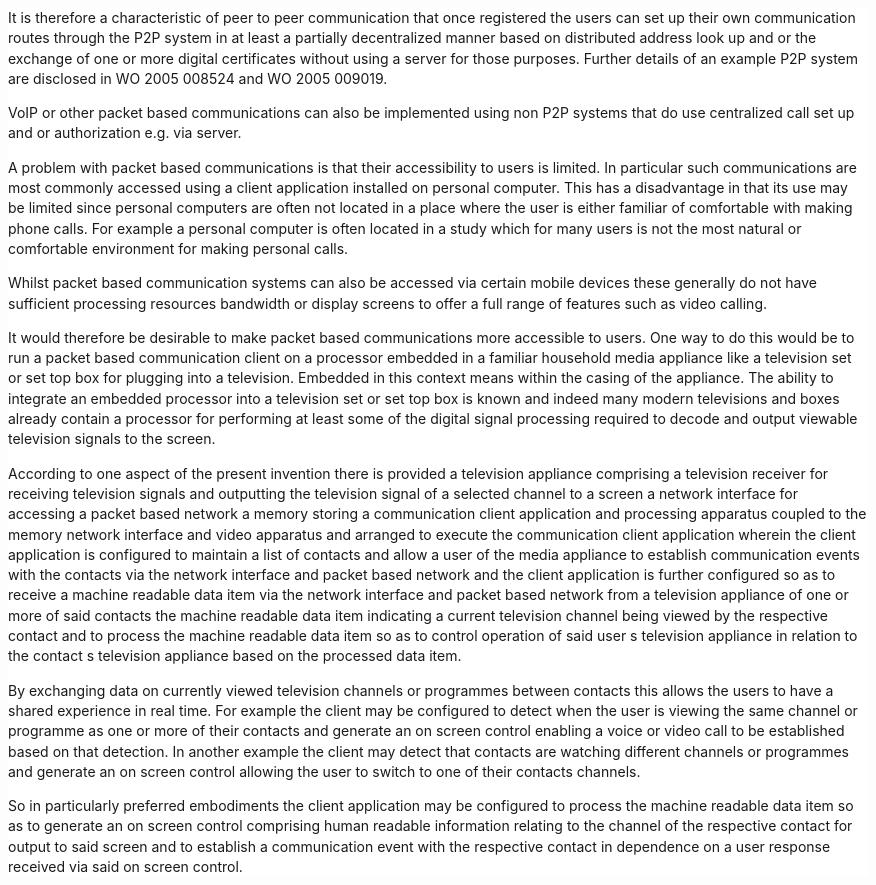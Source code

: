 It is therefore a characteristic of peer to peer communication that once registered the users can set up their own communication routes through the P2P system in at least a partially decentralized manner based on distributed address look up and or the exchange of one or more digital certificates without using a server for those purposes. Further details of an example P2P system are disclosed in WO 2005 008524 and WO 2005 009019.

VoIP or other packet based communications can also be implemented using non P2P systems that do use centralized call set up and or authorization e.g. via server.

A problem with packet based communications is that their accessibility to users is limited. In particular such communications are most commonly accessed using a client application installed on personal computer. This has a disadvantage in that its use may be limited since personal computers are often not located in a place where the user is either familiar of comfortable with making phone calls. For example a personal computer is often located in a study which for many users is not the most natural or comfortable environment for making personal calls.

Whilst packet based communication systems can also be accessed via certain mobile devices these generally do not have sufficient processing resources bandwidth or display screens to offer a full range of features such as video calling.

It would therefore be desirable to make packet based communications more accessible to users. One way to do this would be to run a packet based communication client on a processor embedded in a familiar household media appliance like a television set or set top box for plugging into a television. Embedded in this context means within the casing of the appliance. The ability to integrate an embedded processor into a television set or set top box is known and indeed many modern televisions and boxes already contain a processor for performing at least some of the digital signal processing required to decode and output viewable television signals to the screen.

According to one aspect of the present invention there is provided a television appliance comprising a television receiver for receiving television signals and outputting the television signal of a selected channel to a screen a network interface for accessing a packet based network a memory storing a communication client application and processing apparatus coupled to the memory network interface and video apparatus and arranged to execute the communication client application wherein the client application is configured to maintain a list of contacts and allow a user of the media appliance to establish communication events with the contacts via the network interface and packet based network and the client application is further configured so as to receive a machine readable data item via the network interface and packet based network from a television appliance of one or more of said contacts the machine readable data item indicating a current television channel being viewed by the respective contact and to process the machine readable data item so as to control operation of said user s television appliance in relation to the contact s television appliance based on the processed data item.

By exchanging data on currently viewed television channels or programmes between contacts this allows the users to have a shared experience in real time. For example the client may be configured to detect when the user is viewing the same channel or programme as one or more of their contacts and generate an on screen control enabling a voice or video call to be established based on that detection. In another example the client may detect that contacts are watching different channels or programmes and generate an on screen control allowing the user to switch to one of their contacts channels.

So in particularly preferred embodiments the client application may be configured to process the machine readable data item so as to generate an on screen control comprising human readable information relating to the channel of the respective contact for output to said screen and to establish a communication event with the respective contact in dependence on a user response received via said on screen control.
